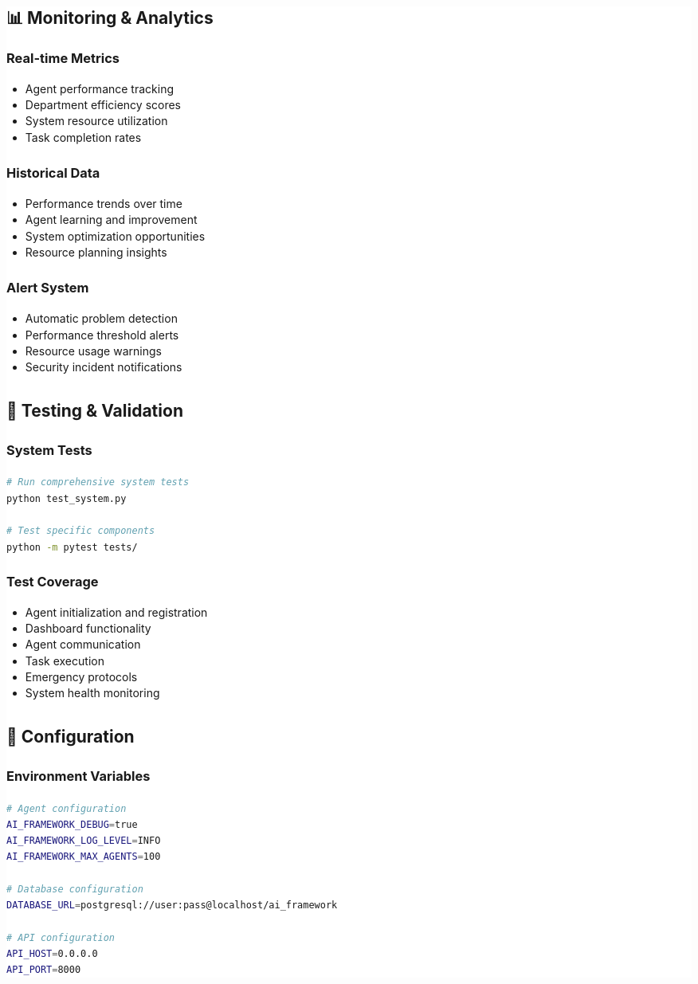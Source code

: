 ## 📊 Monitoring & Analytics

### **Real-time Metrics**
- Agent performance tracking
- Department efficiency scores
- System resource utilization
- Task completion rates

### **Historical Data**
- Performance trends over time
- Agent learning and improvement
- System optimization opportunities
- Resource planning insights

### **Alert System**
- Automatic problem detection
- Performance threshold alerts
- Resource usage warnings
- Security incident notifications

## 🧪 Testing & Validation

### **System Tests**
```bash
# Run comprehensive system tests
python test_system.py

# Test specific components
python -m pytest tests/
```

### **Test Coverage**
- Agent initialization and registration
- Dashboard functionality
- Agent communication
- Task execution
- Emergency protocols
- System health monitoring

## 🔧 Configuration

### **Environment Variables**
```bash
# Agent configuration
AI_FRAMEWORK_DEBUG=true
AI_FRAMEWORK_LOG_LEVEL=INFO
AI_FRAMEWORK_MAX_AGENTS=100

# Database configuration
DATABASE_URL=postgresql://user:pass@localhost/ai_framework

# API configuration
API_HOST=0.0.0.0
API_PORT=8000
```
